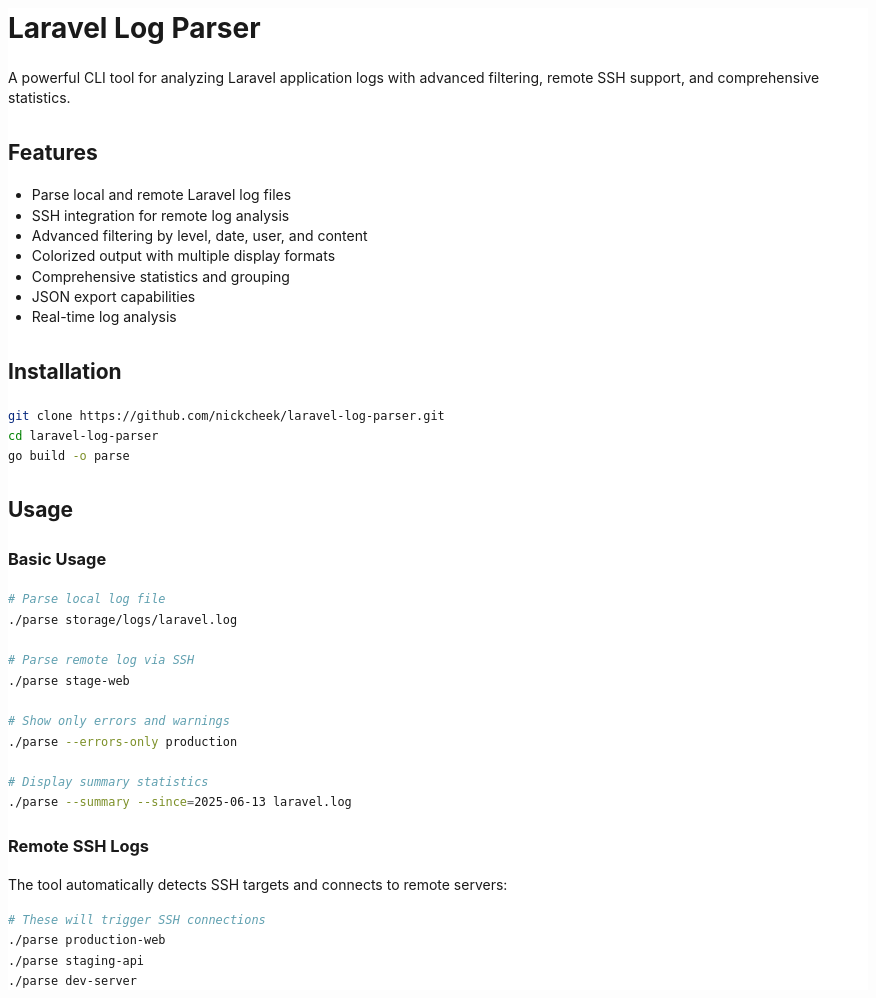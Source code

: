 # Laravel Log Parser

A powerful CLI tool for analyzing Laravel application logs with advanced filtering, remote SSH support, and comprehensive statistics.

## Features

- Parse local and remote Laravel log files
- SSH integration for remote log analysis
- Advanced filtering by level, date, user, and content
- Colorized output with multiple display formats
- Comprehensive statistics and grouping
- JSON export capabilities
- Real-time log analysis

## Installation

```bash
git clone https://github.com/nickcheek/laravel-log-parser.git
cd laravel-log-parser
go build -o parse
```

## Usage

### Basic Usage

```bash
# Parse local log file
./parse storage/logs/laravel.log

# Parse remote log via SSH
./parse stage-web

# Show only errors and warnings
./parse --errors-only production

# Display summary statistics
./parse --summary --since=2025-06-13 laravel.log
```

### Remote SSH Logs

The tool automatically detects SSH targets and connects to remote servers:

```bash
# These will trigger SSH connections
./parse production-web
./parse staging-api
./parse dev-server
```
